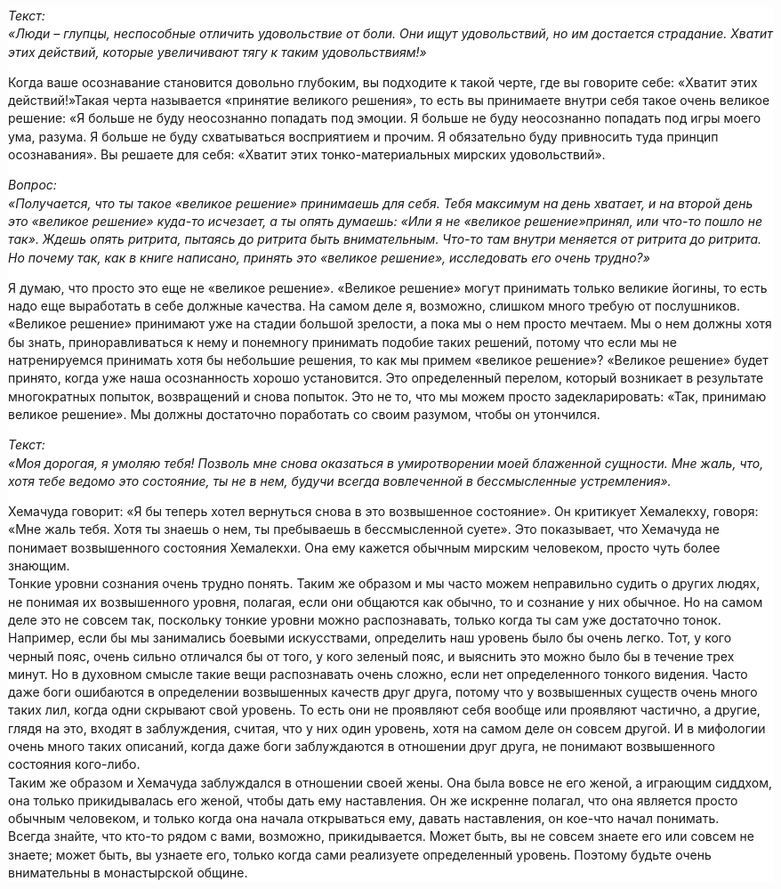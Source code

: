   
_Текст:_   
_«Люди – глупцы, неспособные отличить удовольствие от боли. Они ищут удовольствий, но им достается страдание. Хватит этих действий, которые увеличивают тягу к таким удовольствиям!»_   

 Когда ваше осознавание становится довольно глубоким, вы подходите к такой черте, где вы говорите себе: «Хватит этих действий!»Такая черта называется «принятие великого решения», то есть вы принимаете внутри себя такое очень великое решение: «Я больше не буду неосознанно попадать под эмоции. Я больше не буду неосознанно попадать под игры моего ума, разума. Я больше не буду схватываться восприятием и прочим. Я обязательно буду привносить туда принцип осознавания». Вы решаете для себя: «Хватит этих тонко-материальных мирских удовольствий».

  
_Вопрос:_   
_«Получается, что ты такое «великое решение» принимаешь для себя. Тебя максимум на день хватает, и на второй день это «великое решение» куда-то исчезает, а ты опять думаешь: «Или я не «великое решение»принял, или что-то пошло не так». Ждешь опять ритрита, пытаясь до ритрита быть внимательным. Что-то там внутри меняется от ритрита до ритрита. Но почему так, как в книге написано, принять это «великое решение», исследовать его очень трудно?»_   

 Я думаю, что просто это еще не «великое решение». «Великое решение» могут принимать только великие йогины, то есть надо еще выработать в себе должные качества. На самом деле я, возможно, слишком много требую от послушников. «Великое решение» принимают уже на стадии большой зрелости, а пока мы о нем просто мечтаем. Мы о нем должны хотя бы знать, приноравливаться к нему и понемногу принимать подобие таких решений, потому что если мы не натренируемся принимать хотя бы небольшие решения, то как мы примем «великое решение»? «Великое решение» будет принято, когда уже наша осознанность хорошо установится. Это определенный перелом, который возникает в результате многократных попыток, возвращений и снова попыток. Это не то, что мы можем просто задекларировать: «Так, принимаю великое решение». Мы должны достаточно поработать со своим разумом, чтобы он утончился.

  
_Текст:_   
_«Моя дорогая, я умоляю тебя! Позволь мне снова оказаться в умиротворении моей блаженной сущности. Мне жаль, что, хотя тебе ведомо это состояние, ты не в нем, будучи всегда вовлеченной в бессмысленные устремления»._   

 Хемачуда говорит: «Я бы теперь хотел вернуться снова в это возвышенное состояние». Он критикует Хемалекху, говоря: «Мне жаль тебя. Хотя ты знаешь о нем, ты пребываешь в бессмысленной суете». Это показывает, что Хемачуда не понимает возвышенного состояния Хемалекхи. Она ему кажется обычным мирским человеком, просто чуть более знающим.   
 Тонкие уровни сознания очень трудно понять. Таким же образом и мы часто можем неправильно судить о других людях, не понимая их возвышенного уровня, полагая, если они общаются как обычно, то и сознание у них обычное. Но на самом деле это не совсем так, поскольку тонкие уровни можно распознавать, только когда ты сам уже достаточно тонок.   
 Например, если бы мы занимались боевыми искусствами, определить наш уровень было бы очень легко. Тот, у кого черный пояс, очень сильно отличался бы от того, у кого зеленый пояс, и выяснить это можно было бы в течение трех минут. Но в духовном смысле такие вещи распознавать очень сложно, если нет определенного тонкого видения. Часто даже боги ошибаются в определении возвышенных качеств друг друга, потому что у возвышенных существ очень много таких лил, когда одни скрывают свой уровень. То есть они не проявляют себя вообще или проявляют частично, а другие, глядя на это, входят в заблуждения, считая, что у них один уровень, хотя на самом деле он совсем другой. И в мифологии очень много таких описаний, когда даже боги заблуждаются в отношении друг друга, не понимают возвышенного состояния кого-либо.   
 Таким же образом и Хемачуда заблуждался в отношении своей жены. Она была вовсе не его женой, а играющим сиддхом, она только прикидывалась его женой, чтобы дать ему наставления. Он же искренне полагал, что она является просто обычным человеком, и только когда она начала открываться ему, давать наставления, он кое-что начал понимать.   
 Всегда знайте, что кто-то рядом с вами, возможно, прикидывается. Может быть, вы не совсем знаете его или совсем не знаете; может быть, вы узнаете его, только когда сами реализуете определенный уровень. Поэтому будьте очень внимательны в монастырской общине.
